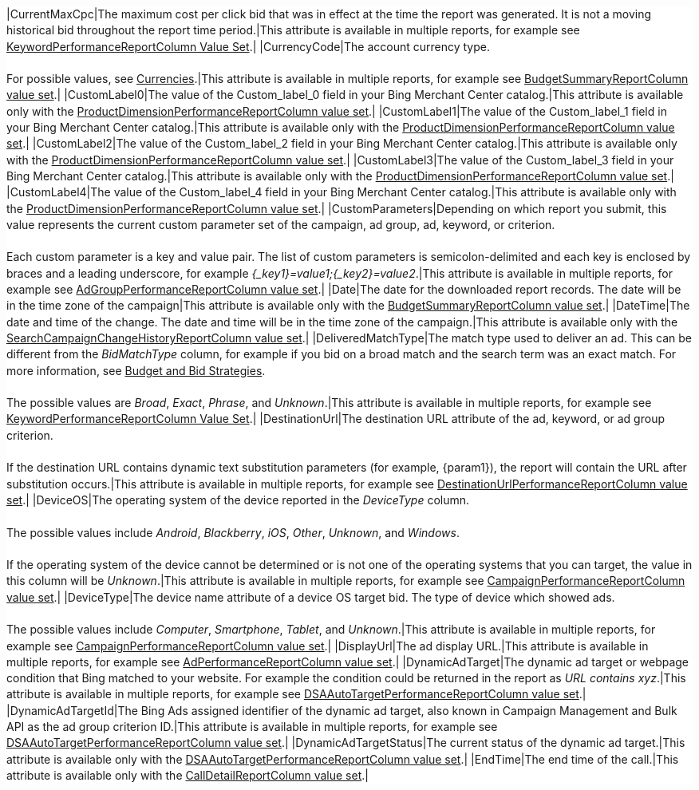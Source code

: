 |CurrentMaxCpc|The maximum cost per click bid that was in effect at the time the report was generated. It is not a moving historical bid throughout the report time period.|This attribute is available in multiple reports, for example see [KeywordPerformanceReportColumn Value Set](../reporting-service/keywordperformancereportcolumn.md).|
|CurrencyCode|The account currency type.<br/><br/>For possible values, see [Currencies](currencies.md).|This attribute is available in multiple reports, for example see [BudgetSummaryReportColumn value set](../reporting-service/budgetsummaryreportcolumn.md).|
|CustomLabel0|The value of the Custom_label_0 field in your Bing Merchant Center catalog.|This attribute is available only with the [ProductDimensionPerformanceReportColumn value set](../reporting-service/productdimensionperformancereportcolumn.md).|
|CustomLabel1|The value of the Custom_label_1 field in your Bing Merchant Center catalog.|This attribute is available only with the [ProductDimensionPerformanceReportColumn value set](../reporting-service/productdimensionperformancereportcolumn.md).|
|CustomLabel2|The value of the Custom_label_2 field in your Bing Merchant Center catalog.|This attribute is available only with the [ProductDimensionPerformanceReportColumn value set](../reporting-service/productdimensionperformancereportcolumn.md).|
|CustomLabel3|The value of the Custom_label_3 field in your Bing Merchant Center catalog.|This attribute is available only with the [ProductDimensionPerformanceReportColumn value set](../reporting-service/productdimensionperformancereportcolumn.md).|
|CustomLabel4|The value of the Custom_label_4 field in your Bing Merchant Center catalog.|This attribute is available only with the [ProductDimensionPerformanceReportColumn value set](../reporting-service/productdimensionperformancereportcolumn.md).|
|CustomParameters|Depending on which report you submit, this value represents the current custom parameter set of the campaign, ad group, ad, keyword, or criterion.<br/><br/>Each custom parameter is a key and value pair. The list of custom parameters is semicolon-delimited and each key is enclosed by braces and a leading underscore, for example *{_key1}=value1;{_key2}=value2*.|This attribute is available in multiple reports, for example see [AdGroupPerformanceReportColumn value set](../reporting-service/adgroupperformancereportcolumn.md).|
|Date|The date for the downloaded report records. The date will be in the time zone of the campaign|This attribute is available only with the [BudgetSummaryReportColumn value set](../reporting-service/budgetsummaryreportcolumn.md).|
|DateTime|The date and time of the change. The date and time will be in the time zone of the campaign.|This attribute is available only with the [SearchCampaignChangeHistoryReportColumn value set](../reporting-service/searchcampaignchangehistoryreportcolumn.md).|
|DeliveredMatchType|The match type used to deliver an ad. This can be different from the *BidMatchType* column, for example if you bid on a broad match and the search term was an exact match. For more information, see [Budget and Bid Strategies](budget-bid-strategies.md).<br/><br/>The possible values are *Broad*, *Exact*, *Phrase*, and *Unknown*.|This attribute is available in multiple reports, for example see [KeywordPerformanceReportColumn Value Set](../reporting-service/keywordperformancereportcolumn.md).|
|DestinationUrl|The destination URL attribute of the ad, keyword, or ad group criterion.<br/><br/>If the destination URL contains dynamic text substitution parameters (for example, {param1}), the report will contain the URL after substitution occurs.|This attribute is available in multiple reports, for example see [DestinationUrlPerformanceReportColumn value set](../reporting-service/destinationurlperformancereportcolumn.md).|
|DeviceOS|The operating system of the device reported in the *DeviceType* column.<br/><br/>The possible values include *Android*, *Blackberry*, *iOS*, *Other*, *Unknown*, and *Windows*.<br/><br/>If the operating system of the device cannot be determined or is not one of the operating systems that you can target, the value in this column will be *Unknown*.|This attribute is available in multiple reports, for example see [CampaignPerformanceReportColumn value set](../reporting-service/campaignperformancereportcolumn.md).|
|DeviceType|The device name attribute of a device OS target bid. The type of device which showed ads.<br/><br/>The possible values include *Computer*, *Smartphone*, *Tablet*, and *Unknown*.|This attribute is available in multiple reports, for example see [CampaignPerformanceReportColumn value set](../reporting-service/campaignperformancereportcolumn.md).|
|DisplayUrl|The ad display URL.|This attribute is available in multiple reports, for example see [AdPerformanceReportColumn value set](../reporting-service/adperformancereportcolumn.md).|
|DynamicAdTarget|The dynamic ad target or webpage condition that Bing matched to your website. For example the condition could be returned in the report as *URL contains xyz*.|This attribute is available in multiple reports, for example see [DSAAutoTargetPerformanceReportColumn value set](../reporting-service/dsaautotargetperformancereportcolumn.md).|
|DynamicAdTargetId|The Bing Ads assigned identifier of the dynamic ad target, also known in Campaign Management and Bulk API as the ad group criterion ID.|This attribute is available in multiple reports, for example see [DSAAutoTargetPerformanceReportColumn value set](../reporting-service/dsaautotargetperformancereportcolumn.md).|
|DynamicAdTargetStatus|The current status of the dynamic ad target.|This attribute is available only with the [DSAAutoTargetPerformanceReportColumn value set](../reporting-service/dsaautotargetperformancereportcolumn.md).|
|EndTime|The end time of the call.|This attribute is available only with the [CallDetailReportColumn value set](../reporting-service/calldetailreportcolumn.md).|